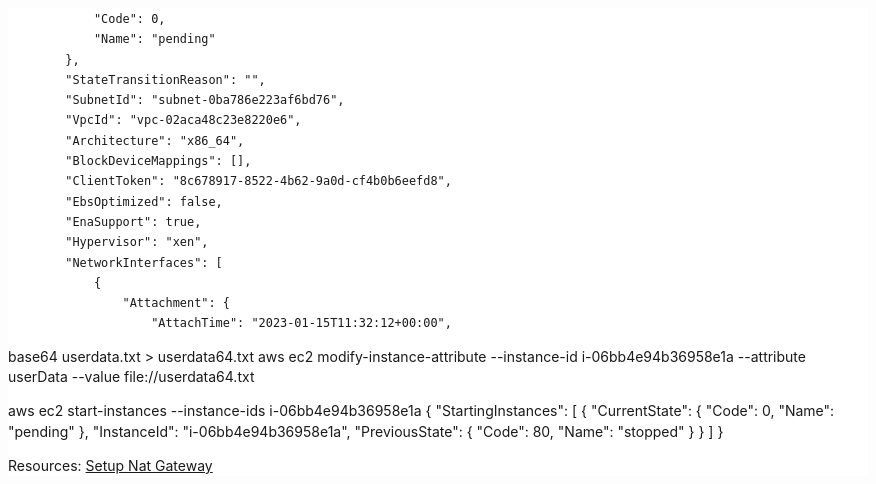                 "Code": 0,
                "Name": "pending"
            },
            "StateTransitionReason": "",
            "SubnetId": "subnet-0ba786e223af6bd76",
            "VpcId": "vpc-02aca48c23e8220e6",
            "Architecture": "x86_64",
            "BlockDeviceMappings": [],
            "ClientToken": "8c678917-8522-4b62-9a0d-cf4b0b6eefd8",
            "EbsOptimized": false,
            "EnaSupport": true,
            "Hypervisor": "xen",
            "NetworkInterfaces": [
                {
                    "Attachment": {
                        "AttachTime": "2023-01-15T11:32:12+00:00",

base64 userdata.txt > userdata64.txt
aws ec2 modify-instance-attribute --instance-id i-06bb4e94b36958e1a --attribute userData --value file://userdata64.txt


aws ec2 start-instances --instance-ids i-06bb4e94b36958e1a
{
    "StartingInstances": [
        {
            "CurrentState": {
                "Code": 0,
                "Name": "pending"
            },
            "InstanceId": "i-06bb4e94b36958e1a",
            "PreviousState": {
                "Code": 80,
                "Name": "stopped"
            }
        }
    ]
}

Resources:
[Setup Nat Gateway](https://awscli.amazonaws.com/v2/documentation/api/latest/reference/ec2/create-nat-gateway.html)
